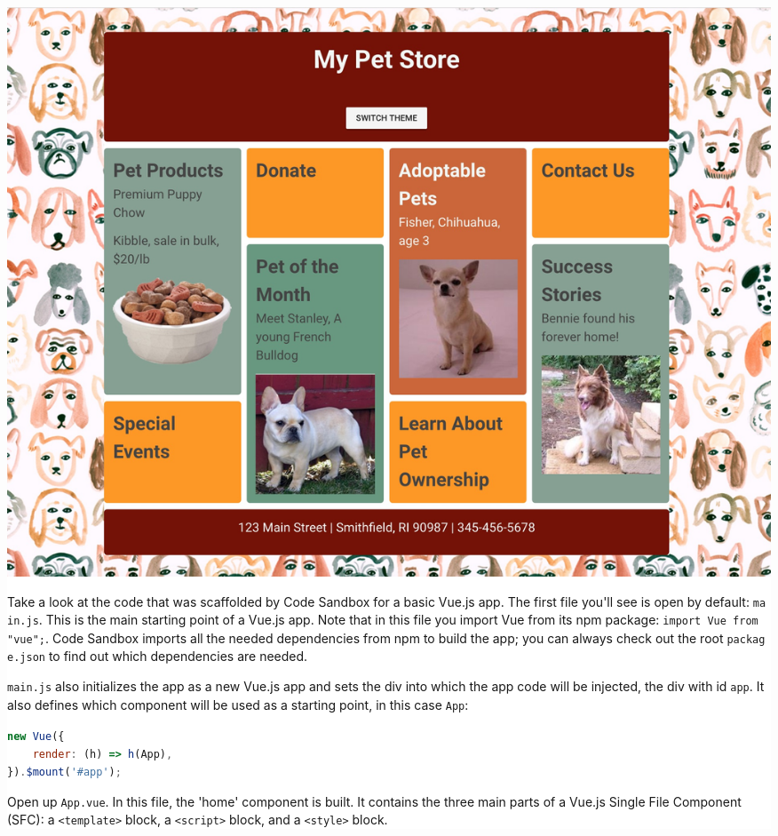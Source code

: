![pet store](./images/petshop_chapter1_2.jpg)

Take a look at the code that was scaffolded by Code Sandbox for a basic Vue.js app. The first file you'll see is open by default: `main.js`. This is the main starting point of a Vue.js app. Note that in this file you import Vue from its npm package: `import Vue from "vue";`. Code Sandbox imports all the needed dependencies from npm to build the app; you can always check out the root `package.json` to find out which dependencies are needed.

`main.js` also initializes the app as a new Vue.js app and sets the div into which the app code will be injected, the div with id `app`. It also defines which component will be used as a starting point, in this case `App`:

```js
new Vue({
	render: (h) => h(App),
}).$mount('#app');
```

Open up `App.vue`. In this file, the 'home' component is built. It contains the three main parts of a Vue.js Single File Component (SFC): a `<template>` block, a `<script>` block, and a `<style>` block.
